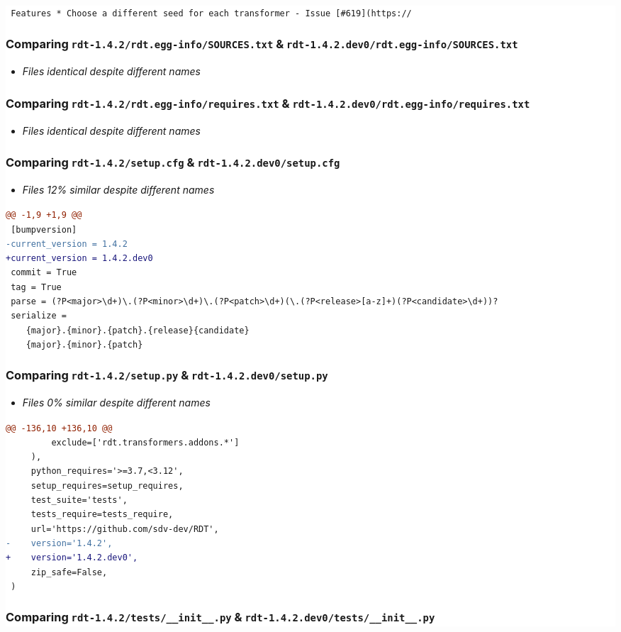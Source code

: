 ```diff
 Features * Choose a different seed for each transformer - Issue [#619](https://
```

### Comparing `rdt-1.4.2/rdt.egg-info/SOURCES.txt` & `rdt-1.4.2.dev0/rdt.egg-info/SOURCES.txt`

 * *Files identical despite different names*

### Comparing `rdt-1.4.2/rdt.egg-info/requires.txt` & `rdt-1.4.2.dev0/rdt.egg-info/requires.txt`

 * *Files identical despite different names*

### Comparing `rdt-1.4.2/setup.cfg` & `rdt-1.4.2.dev0/setup.cfg`

 * *Files 12% similar despite different names*

```diff
@@ -1,9 +1,9 @@
 [bumpversion]
-current_version = 1.4.2
+current_version = 1.4.2.dev0
 commit = True
 tag = True
 parse = (?P<major>\d+)\.(?P<minor>\d+)\.(?P<patch>\d+)(\.(?P<release>[a-z]+)(?P<candidate>\d+))?
 serialize = 
 	{major}.{minor}.{patch}.{release}{candidate}
 	{major}.{minor}.{patch}
```

### Comparing `rdt-1.4.2/setup.py` & `rdt-1.4.2.dev0/setup.py`

 * *Files 0% similar despite different names*

```diff
@@ -136,10 +136,10 @@
         exclude=['rdt.transformers.addons.*']
     ),
     python_requires='>=3.7,<3.12',
     setup_requires=setup_requires,
     test_suite='tests',
     tests_require=tests_require,
     url='https://github.com/sdv-dev/RDT',
-    version='1.4.2',
+    version='1.4.2.dev0',
     zip_safe=False,
 )
```

### Comparing `rdt-1.4.2/tests/__init__.py` & `rdt-1.4.2.dev0/tests/__init__.py`
